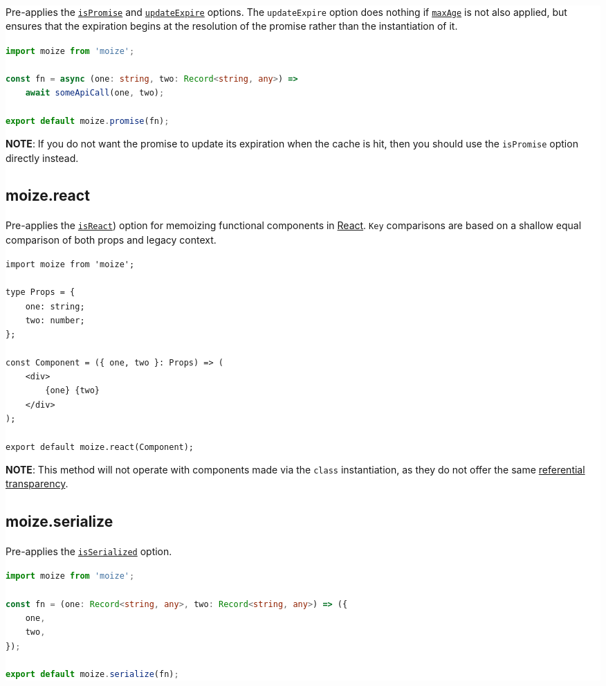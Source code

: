 Pre-applies the [`isPromise`](#ispromise) and [`updateExpire`](#updateexpire) options. The `updateExpire` option does nothing if [`maxAge`](#maxage) is not also applied, but ensures that the expiration begins at the resolution of the promise rather than the instantiation of it.

```ts
import moize from 'moize';

const fn = async (one: string, two: Record<string, any>) =>
    await someApiCall(one, two);

export default moize.promise(fn);
```

**NOTE**: If you do not want the promise to update its expiration when the cache is hit, then you should use the `isPromise` option directly instead.

## moize.react

Pre-applies the [`isReact`](#isreact)) option for memoizing functional components in [React](https://github.com/facebook/react). `Key` comparisons are based on a shallow equal comparison of both props and legacy context.

```tsx
import moize from 'moize';

type Props = {
    one: string;
    two: number;
};

const Component = ({ one, two }: Props) => (
    <div>
        {one} {two}
    </div>
);

export default moize.react(Component);
```

**NOTE**: This method will not operate with components made via the `class` instantiation, as they do not offer the same [referential transparency](https://en.wikipedia.org/wiki/Referential_transparency).

## moize.serialize

Pre-applies the [`isSerialized`](#isSerialized) option.

```ts
import moize from 'moize';

const fn = (one: Record<string, any>, two: Record<string, any>) => ({
    one,
    two,
});

export default moize.serialize(fn);
```
